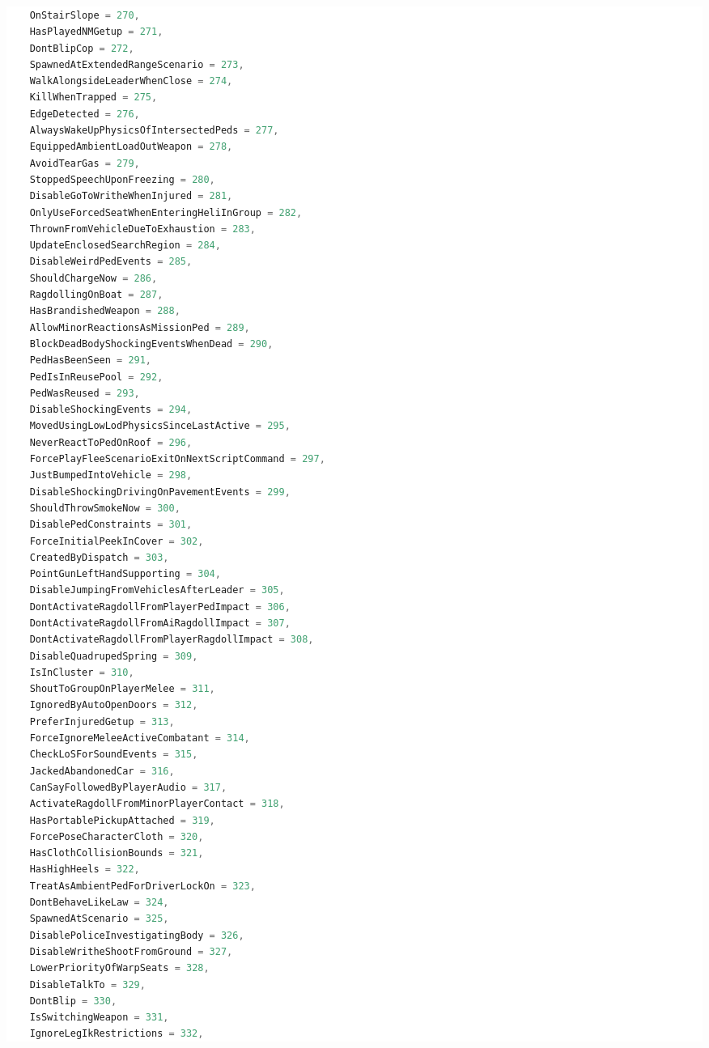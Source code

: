 ```ts
    OnStairSlope = 270,
    HasPlayedNMGetup = 271,
    DontBlipCop = 272,
    SpawnedAtExtendedRangeScenario = 273,
    WalkAlongsideLeaderWhenClose = 274,
    KillWhenTrapped = 275,
    EdgeDetected = 276,
    AlwaysWakeUpPhysicsOfIntersectedPeds = 277,
    EquippedAmbientLoadOutWeapon = 278,
    AvoidTearGas = 279,
    StoppedSpeechUponFreezing = 280,
    DisableGoToWritheWhenInjured = 281,
    OnlyUseForcedSeatWhenEnteringHeliInGroup = 282,
    ThrownFromVehicleDueToExhaustion = 283,
    UpdateEnclosedSearchRegion = 284,
    DisableWeirdPedEvents = 285,
    ShouldChargeNow = 286,
    RagdollingOnBoat = 287,
    HasBrandishedWeapon = 288,
    AllowMinorReactionsAsMissionPed = 289,
    BlockDeadBodyShockingEventsWhenDead = 290,
    PedHasBeenSeen = 291,
    PedIsInReusePool = 292,
    PedWasReused = 293,
    DisableShockingEvents = 294,
    MovedUsingLowLodPhysicsSinceLastActive = 295,
    NeverReactToPedOnRoof = 296,
    ForcePlayFleeScenarioExitOnNextScriptCommand = 297,
    JustBumpedIntoVehicle = 298,
    DisableShockingDrivingOnPavementEvents = 299,
    ShouldThrowSmokeNow = 300,
    DisablePedConstraints = 301,
    ForceInitialPeekInCover = 302,
    CreatedByDispatch = 303,
    PointGunLeftHandSupporting = 304,
    DisableJumpingFromVehiclesAfterLeader = 305,
    DontActivateRagdollFromPlayerPedImpact = 306,
    DontActivateRagdollFromAiRagdollImpact = 307,
    DontActivateRagdollFromPlayerRagdollImpact = 308,
    DisableQuadrupedSpring = 309,
    IsInCluster = 310,
    ShoutToGroupOnPlayerMelee = 311,
    IgnoredByAutoOpenDoors = 312,
    PreferInjuredGetup = 313,
    ForceIgnoreMeleeActiveCombatant = 314,
    CheckLoSForSoundEvents = 315,
    JackedAbandonedCar = 316,
    CanSayFollowedByPlayerAudio = 317,
    ActivateRagdollFromMinorPlayerContact = 318,
    HasPortablePickupAttached = 319,
    ForcePoseCharacterCloth = 320,
    HasClothCollisionBounds = 321,
    HasHighHeels = 322,
    TreatAsAmbientPedForDriverLockOn = 323,
    DontBehaveLikeLaw = 324,
    SpawnedAtScenario = 325,
    DisablePoliceInvestigatingBody = 326,
    DisableWritheShootFromGround = 327,
    LowerPriorityOfWarpSeats = 328,
    DisableTalkTo = 329,
    DontBlip = 330,
    IsSwitchingWeapon = 331,
    IgnoreLegIkRestrictions = 332,
```